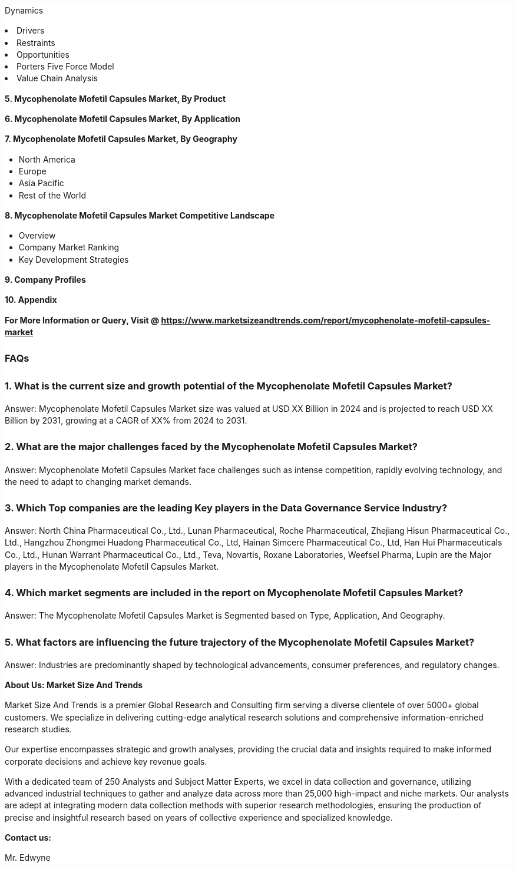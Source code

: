 Dynamics</span></li><li><span class="">Drivers</span></li><li><span class="">Restraints</span></li><li><span class="">Opportunities</span></li><li><span class="">Porters Five Force Model</span></li><li><span class="">Value Chain Analysis</span></li></ul></div><div class="" data-test-id=""><p><strong><span class="">5. Mycophenolate Mofetil Capsules Market, By Product</span></strong></p></div><div class="" data-test-id=""><p><strong><span class="">6. Mycophenolate Mofetil Capsules Market, By Application</span></strong></p></div><div class="" data-test-id=""><p><strong><span class="">7. Mycophenolate Mofetil Capsules Market, By Geography</span></strong></p></div><div class="" data-test-id=""><ul><li><span class="">North America</span></li><li><span class="">Europe</span></li><li><span class="">Asia Pacific</span></li><li><span class="">Rest of the World</span></li></ul></div><div class="" data-test-id=""><p><strong><span class="">8. Mycophenolate Mofetil Capsules Market Competitive Landscape</span></strong></p></div><div class="" data-test-id=""><ul><li><span class="">Overview</span></li><li><span class="">Company Market Ranking</span></li><li><span class="">Key Development Strategies</span></li></ul></div><div class="" data-test-id=""><p><strong><span class="">9. Company Profiles</span></strong></p></div><div class="" data-test-id=""><p><strong><span class="">10. Appendix</span></strong></p></div><div class="" data-test-id=""><p><strong><span class="">For More Information or Query, Visit @ <a href="https://www.marketsizeandtrends.com/report/mycophenolate-mofetil-capsules-market" target="_blank">https://www.marketsizeandtrends.com/report/mycophenolate-mofetil-capsules-market</a></span></strong></p></div><div class="" data-test-id=""><div class="article-main__content" data-test-id="publishing-text-block"><h3><strong><span class="">FAQs</span></strong></h3></div><div class="article-main__content" data-test-id="publishing-text-block"><h3><span class="">1. What is the current size and growth potential of the Mycophenolate Mofetil Capsules Market?</span></h3></div><div class="article-main__content" data-test-id="publishing-text-block"><p><span class="font-[700]">Answer</span><span class="">: Mycophenolate Mofetil Capsules Market size was valued at USD XX Billion in 2024 and is projected to reach USD XX Billion by 2031, growing at a CAGR of XX% from 2024 to 2031.</span></p></div><div class="article-main__content" data-test-id="publishing-text-block"><h3><span class="">2. What are the major challenges faced by the Mycophenolate Mofetil Capsules Market?</span></h3></div><div class="article-main__content" data-test-id="publishing-text-block"><p><span class="font-[700]">Answer</span><span class="">: Mycophenolate Mofetil Capsules Market face challenges such as intense competition, rapidly evolving technology, and the need to adapt to changing market demands.</span></p></div><div class="article-main__content" data-test-id="publishing-text-block"><h3><span class="">3. Which Top companies are the leading Key players in the Data Governance Service Industry?</span></h3></div><div class="article-main__content" data-test-id="publishing-text-block"><p><span class="font-[700]">Answer</span><span class="">: North China Pharmaceutical Co., Ltd., Lunan Pharmaceutical, Roche Pharmaceutical, Zhejiang Hisun Pharmaceutical Co., Ltd., Hangzhou Zhongmei Huadong Pharmaceutical Co., Ltd, Hainan Simcere Pharmaceutical Co., Ltd, Han Hui Pharmaceuticals Co., Ltd., Hunan Warrant Pharmaceutical Co., Ltd., Teva, Novartis, Roxane Laboratories, Weefsel Pharma, Lupin are the Major players in the Mycophenolate Mofetil Capsules Market.</span></p></div><div class="article-main__content" data-test-id="publishing-text-block"><h3><span class="">4. Which market segments are included in the report on Mycophenolate Mofetil Capsules Market?</span></h3></div><div class="article-main__content" data-test-id="publishing-text-block"><p><span class="font-[700]">Answer</span><span class="">: The Mycophenolate Mofetil Capsules Market is Segmented based on Type, Application, And Geography.</span></p></div><div class="article-main__content" data-test-id="publishing-text-block"><h3><span class="">5. What factors are influencing the future trajectory of the Mycophenolate Mofetil Capsules Market?</span></h3></div><div class="article-main__content" data-test-id="publishing-text-block"><p><span class="font-[700]">Answer:</span><span class="">&nbsp;Industries are predominantly shaped by technological advancements, consumer preferences, and regulatory changes.</span></p></div><p><strong><span class="">About Us: Market Size And Trends</span></strong></p></div><div class="" data-test-id=""><p><span class="">Market Size And Trends is a premier Global Research and Consulting firm serving a diverse clientele of over 5000+ global customers. We specialize in delivering cutting-edge analytical research solutions and comprehensive information-enriched research studies.</span></p></div><div class="" data-test-id=""><p><span class="">Our expertise encompasses strategic and growth analyses, providing the crucial data and insights required to make informed corporate decisions and achieve key revenue goals.</span></p></div><div class="" data-test-id=""><p><span class="">With a dedicated team of 250 Analysts and Subject Matter Experts, we excel in data collection and governance, utilizing advanced industrial techniques to gather and analyze data across more than 25,000 high-impact and niche markets. Our analysts are adept at integrating modern data collection methods with superior research methodologies, ensuring the production of precise and insightful research based on years of collective experience and specialized knowledge.</span></p></div><div class="" data-test-id=""><p><strong><span class="">Contact us:</span></strong></p></div><div class="" data-test-id=""><p><span class="">Mr. Edwyne